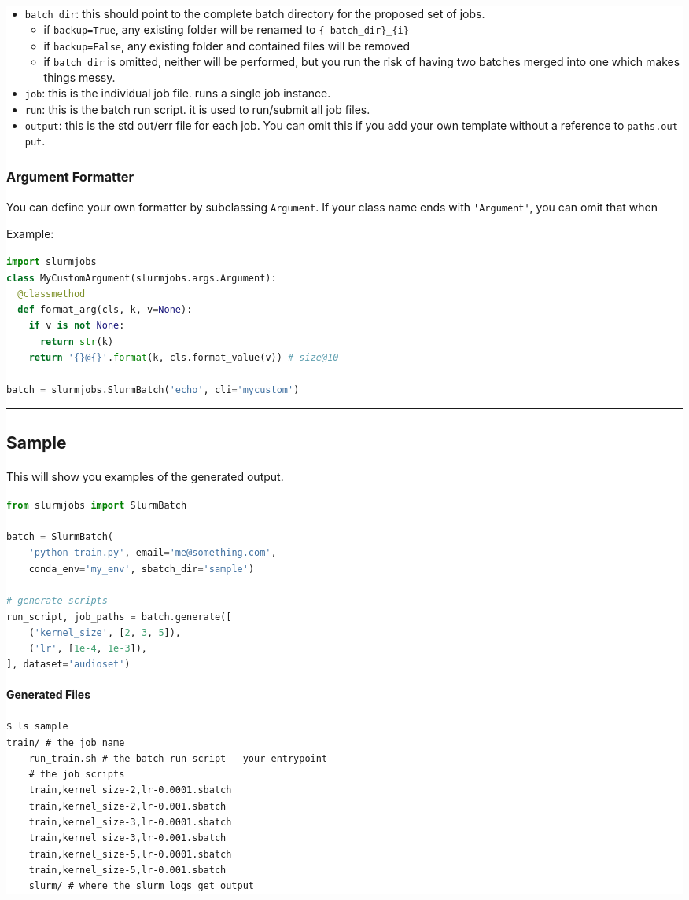 - `batch_dir`: this should point to the complete batch directory for the proposed set of jobs.
   -  if `backup=True`, any existing folder will be renamed to `{ batch_dir}_{i}`
   - if `backup=False`, any existing folder and contained files will be removed
   - if `batch_dir` is omitted, neither will be performed, but you run the risk of having two batches merged into one which makes things messy.
- `job`: this is the individual job file. runs a single job instance.
- `run`: this is the batch run script. it is used to run/submit all job files.
- `output`: this is the std out/err file for each job. You can omit this if you add your own template without a reference to `paths.output`.

### Argument Formatter

You can define your own formatter by subclassing `Argument`. If your class name ends with `'Argument'`, you can omit that when

Example:
```python
import slurmjobs
class MyCustomArgument(slurmjobs.args.Argument):
  @classmethod
  def format_arg(cls, k, v=None):
    if v is not None:
      return str(k)
    return '{}@{}'.format(k, cls.format_value(v)) # size@10

batch = slurmjobs.SlurmBatch('echo', cli='mycustom')
```

----
## Sample

This will show you examples of the generated output.

```python
from slurmjobs import SlurmBatch

batch = SlurmBatch(
    'python train.py', email='me@something.com',
    conda_env='my_env', sbatch_dir='sample')

# generate scripts
run_script, job_paths = batch.generate([
    ('kernel_size', [2, 3, 5]),
    ('lr', [1e-4, 1e-3]),
], dataset='audioset')

```

#### Generated Files
```
$ ls sample
train/ # the job name
    run_train.sh # the batch run script - your entrypoint
    # the job scripts
    train,kernel_size-2,lr-0.0001.sbatch
    train,kernel_size-2,lr-0.001.sbatch
    train,kernel_size-3,lr-0.0001.sbatch
    train,kernel_size-3,lr-0.001.sbatch
    train,kernel_size-5,lr-0.0001.sbatch
    train,kernel_size-5,lr-0.001.sbatch
    slurm/ # where the slurm logs get output
```
